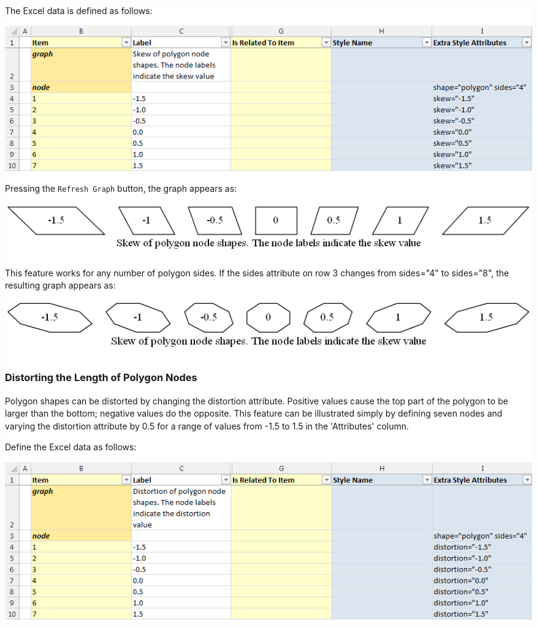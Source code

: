 The Excel data is defined as follows:

![](../media/addae74ce647877cd6ed22f062a130ec.png)

Pressing the `Refresh Graph` button, the graph appears as:

![](../media/62b4b80912af0f6f30521b0325fcc464.png)

This feature works for any number of polygon sides. If the sides attribute on row 3 changes from sides="4" to sides="8", the resulting graph appears as:

![](../media/14ebc5e046312002700e254ce2120513.png)

### Distorting the Length of Polygon Nodes

Polygon shapes can be distorted by changing the distortion attribute. Positive values cause the top part of the polygon to be larger than the bottom; negative values do the opposite. This feature can be illustrated simply by defining seven nodes and varying the distortion attribute by 0.5 for a range of values from -1.5 to 1.5 in the 'Attributes' column.

Define the Excel data as follows:

![](../media/6b350287450088b1a409f098c5f29f00.png)
